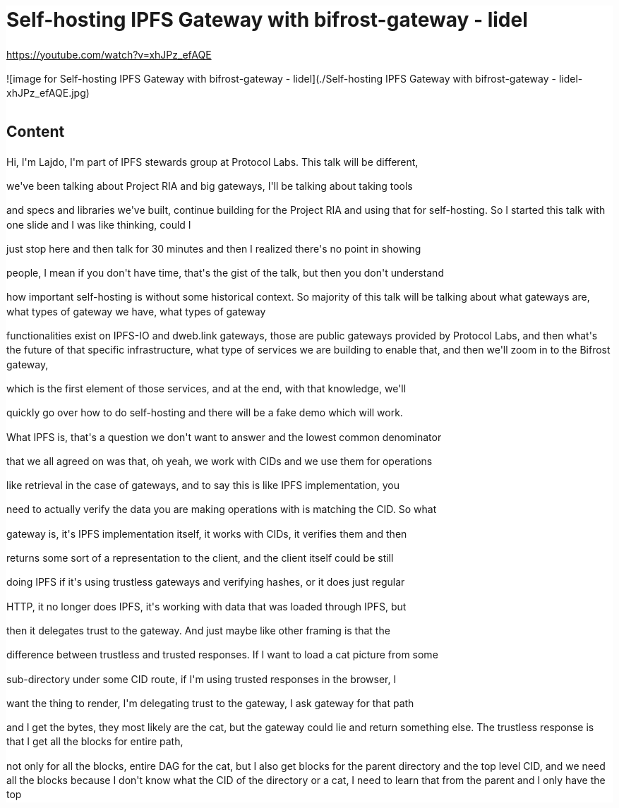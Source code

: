 
# Self-hosting IPFS Gateway with bifrost-gateway - lidel

<https://youtube.com/watch?v=xhJPz_efAQE>

![image for Self-hosting IPFS Gateway with bifrost-gateway - lidel](./Self-hosting IPFS Gateway with bifrost-gateway - lidel-xhJPz_efAQE.jpg)

## Content

Hi, I'm Lajdo, I'm part of IPFS stewards group at Protocol Labs. This talk will be different,

we've been talking about Project RIA and big gateways, I'll be talking about taking tools

and specs and libraries we've built, continue building for the Project RIA and using that
for self-hosting. So I started this talk with one slide and I was like thinking, could I

just stop here and then talk for 30 minutes and then I realized there's no point in showing

people, I mean if you don't have time, that's the gist of the talk, but then you don't understand

how important self-hosting is without some historical context. So majority of this talk
will be talking about what gateways are, what types of gateway we have, what types of gateway

functionalities exist on IPFS-IO and dweb.link gateways, those are public gateways provided
by Protocol Labs, and then what's the future of that specific infrastructure, what type
of services we are building to enable that, and then we'll zoom in to the Bifrost gateway,

which is the first element of those services, and at the end, with that knowledge, we'll

quickly go over how to do self-hosting and there will be a fake demo which will work.

What IPFS is, that's a question we don't want to answer and the lowest common denominator

that we all agreed on was that, oh yeah, we work with CIDs and we use them for operations

like retrieval in the case of gateways, and to say this is like IPFS implementation, you

need to actually verify the data you are making operations with is matching the CID. So what

gateway is, it's IPFS implementation itself, it works with CIDs, it verifies them and then

returns some sort of a representation to the client, and the client itself could be still

doing IPFS if it's using trustless gateways and verifying hashes, or it does just regular

HTTP, it no longer does IPFS, it's working with data that was loaded through IPFS, but

then it delegates trust to the gateway. And just maybe like other framing is that the

difference between trustless and trusted responses. If I want to load a cat picture from some

sub-directory under some CID route, if I'm using trusted responses in the browser, I

want the thing to render, I'm delegating trust to the gateway, I ask gateway for that path

and I get the bytes, they most likely are the cat, but the gateway could lie and return
something else. The trustless response is that I get all the blocks for entire path,

not only for all the blocks, entire DAG for the cat, but I also get blocks for the parent
directory and the top level CID, and we need all the blocks because I don't know what the CID of the directory or a cat, I need to learn that from the parent and I only have the top
